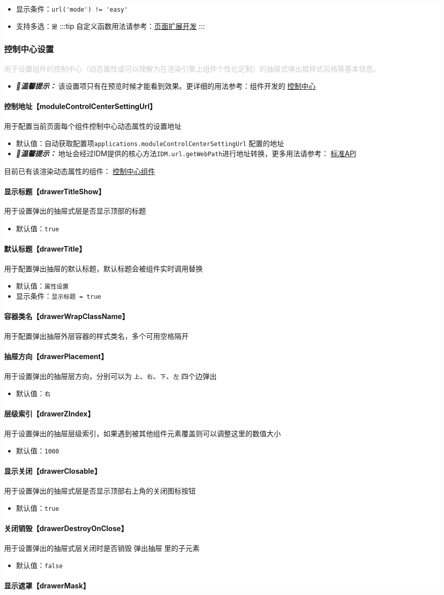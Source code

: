 - 显示条件：`url('mode') != 'easy'`

- 支持多选：`是`
:::tip
自定义函数用法请参考：[页面扩展开发](https://yunit-code.github.io/zh/moduledevelop/pageextend.html)
:::

### 控制中心设置

<font color="#CCCCCC">用于设置组件的控制中心（动态属性或可以理解为在渲染引擎上组件个性化定制）的抽屉式弹出框样式风格等基本信息。</font>

- ***📢温馨提示：***
该设置项只有在预览时候才能看到效果。更详细的用法参考：组件开发的 [控制中心](https://yunit-code.github.io/zh/moduledevelop/controlcenter.html)

#### 控制地址【moduleControlCenterSettingUrl】

用于配置当前页面每个组件控制中心动态属性的设置地址
- 默认值：自动获取配置项`applications.moduleControlCenterSettingUrl` 配置的地址
- ***📢温馨提示：***
地址会经过IDM提供的核心方法`IDM.url.getWebPath`进行地址转换，更多用法请参考： [标准API](https://yunit-code.github.io/zh/coreapi/api.html#getwebpath)

目前已有该渲染动态属性的组件： [控制中心组件](https://github.com/yunit-code/controlCenter)

#### 显示标题【drawerTitleShow】

用于设置弹出的抽屉式层是否显示顶部的标题
- 默认值：`true`
#### 默认标题【drawerTitle】

用于配置弹出抽屉的默认标题，默认标题会被组件实时调用替换
- 默认值：`属性设置`
- 显示条件：`显示标题 = true`
#### 容器类名【drawerWrapClassName】

用于配置弹出抽屉外层容器的样式类名，多个可用空格隔开
#### 抽屉方向【drawerPlacement】

用于设置弹出的抽屉层方向，分别可以为 `上`、`右`、`下`、`左` 四个边弹出
- 默认值：`右`
#### 层级索引【drawerZIndex】

用于设置弹出的抽屉层级索引，如果遇到被其他组件元素覆盖则可以调整这里的数值大小
- 默认值：`1000`
#### 显示关闭【drawerClosable】

用于设置弹出的抽屉式层是否显示顶部右上角的关闭图标按钮
- 默认值：`true`
#### 关闭销毁【drawerDestroyOnClose】

用于设置弹出的抽屉式层关闭时是否销毁 弹出抽屉 里的子元素
- 默认值：`false`
#### 显示遮罩【drawerMask】
